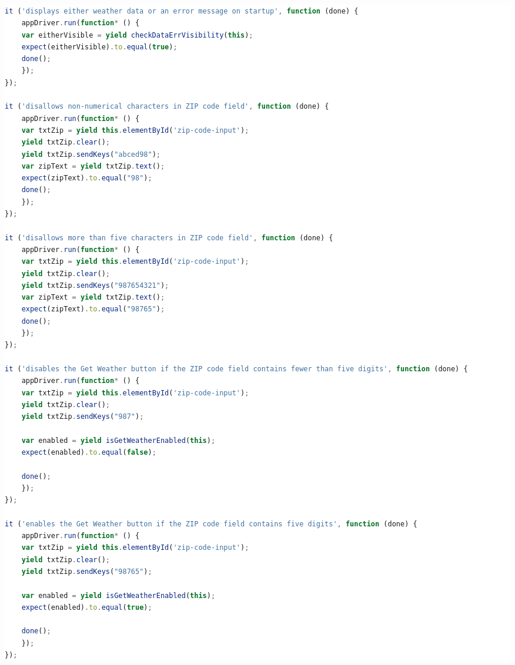 ```javascript
it ('displays either weather data or an error message on startup', function (done) {
	appDriver.run(function* () {
	var eitherVisible = yield checkDataErrVisibility(this);
	expect(eitherVisible).to.equal(true);
	done();
	});
});

it ('disallows non-numerical characters in ZIP code field', function (done) {
	appDriver.run(function* () {
	var txtZip = yield this.elementById('zip-code-input');
	yield txtZip.clear();
	yield txtZip.sendKeys("abced98");
	var zipText = yield txtZip.text();
	expect(zipText).to.equal("98");
	done();
	});
});

it ('disallows more than five characters in ZIP code field', function (done) {
	appDriver.run(function* () {
	var txtZip = yield this.elementById('zip-code-input');
	yield txtZip.clear();
	yield txtZip.sendKeys("987654321");
	var zipText = yield txtZip.text();
	expect(zipText).to.equal("98765");
	done();
	});
});

it ('disables the Get Weather button if the ZIP code field contains fewer than five digits', function (done) {
	appDriver.run(function* () {
	var txtZip = yield this.elementById('zip-code-input');
	yield txtZip.clear();
	yield txtZip.sendKeys("987");

	var enabled = yield isGetWeatherEnabled(this);
	expect(enabled).to.equal(false);

	done();
	});
});

it ('enables the Get Weather button if the ZIP code field contains five digits', function (done) {
	appDriver.run(function* () {
	var txtZip = yield this.elementById('zip-code-input');
	yield txtZip.clear();
	yield txtZip.sendKeys("98765");

	var enabled = yield isGetWeatherEnabled(this);
	expect(enabled).to.equal(true);

	done();
	});
});
```
